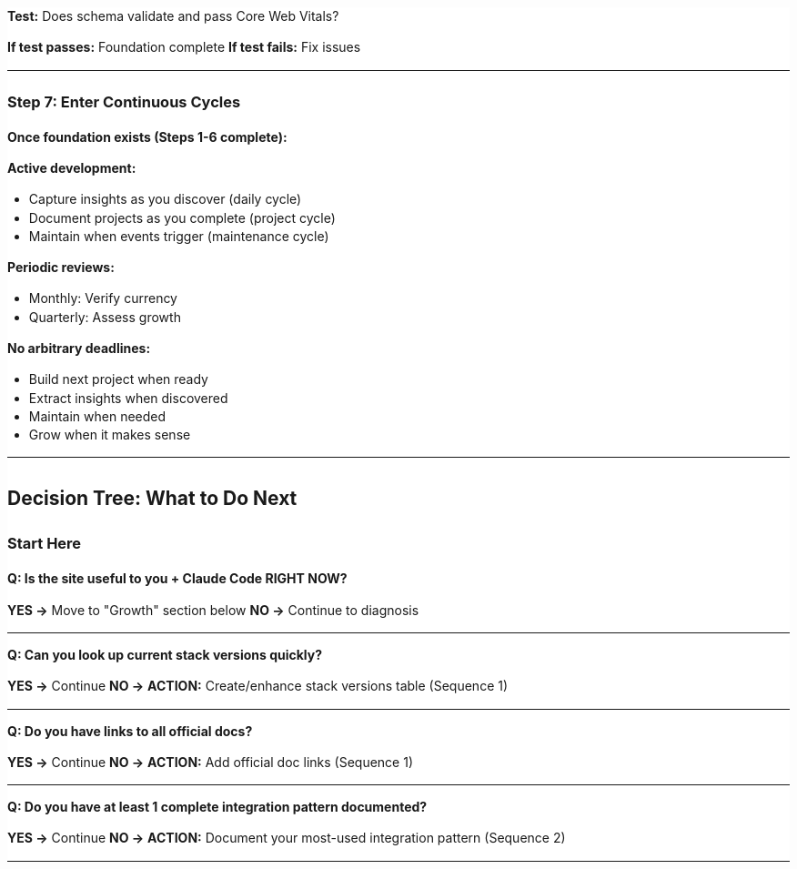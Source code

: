 **Test:** Does schema validate and pass Core Web Vitals?

**If test passes:** Foundation complete
**If test fails:** Fix issues

---

### Step 7: Enter Continuous Cycles

**Once foundation exists (Steps 1-6 complete):**

**Active development:**
- Capture insights as you discover (daily cycle)
- Document projects as you complete (project cycle)
- Maintain when events trigger (maintenance cycle)

**Periodic reviews:**
- Monthly: Verify currency
- Quarterly: Assess growth

**No arbitrary deadlines:**
- Build next project when ready
- Extract insights when discovered
- Maintain when needed
- Grow when it makes sense

---

## Decision Tree: What to Do Next

### Start Here

**Q: Is the site useful to you + Claude Code RIGHT NOW?**

**YES →** Move to "Growth" section below
**NO →** Continue to diagnosis

---

**Q: Can you look up current stack versions quickly?**

**YES →** Continue
**NO →** **ACTION:** Create/enhance stack versions table (Sequence 1)

---

**Q: Do you have links to all official docs?**

**YES →** Continue
**NO →** **ACTION:** Add official doc links (Sequence 1)

---

**Q: Do you have at least 1 complete integration pattern documented?**

**YES →** Continue
**NO →** **ACTION:** Document your most-used integration pattern (Sequence 2)

---